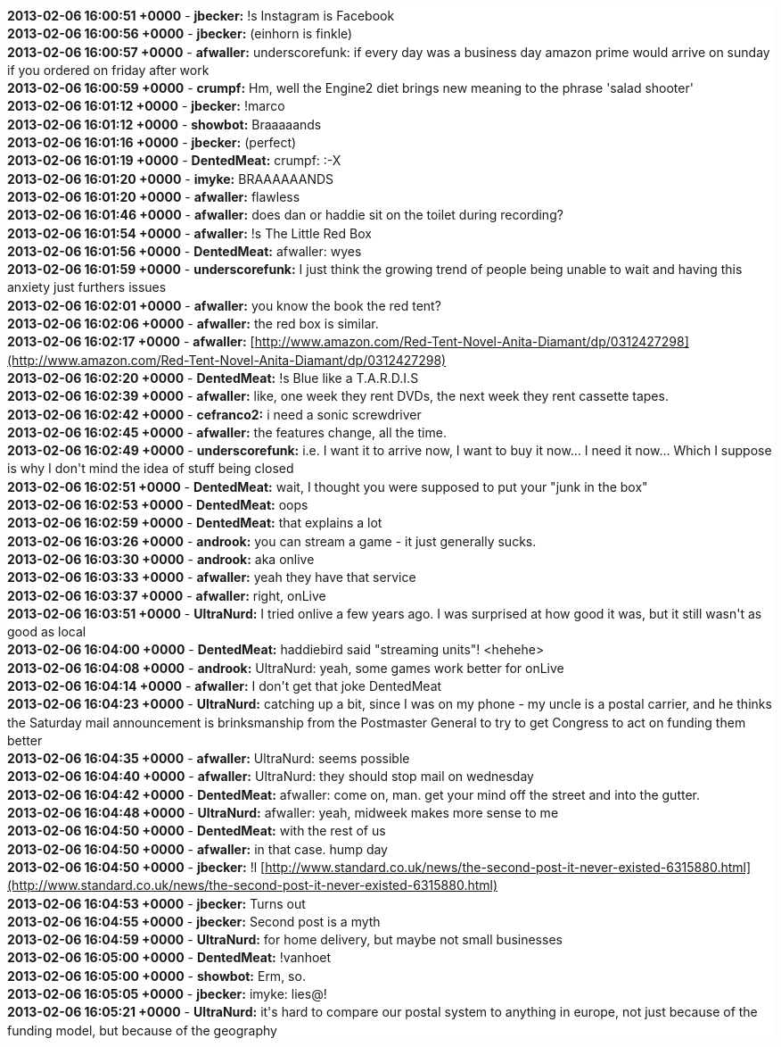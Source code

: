 **2013-02-06 16:00:51 +0000** - **jbecker:** !s Instagram is Facebook  
**2013-02-06 16:00:56 +0000** - **jbecker:** (einhorn is finkle)  
**2013-02-06 16:00:57 +0000** - **afwaller:** underscorefunk: if every day was a business day amazon prime would arrive on sunday if you ordered on friday after work  
**2013-02-06 16:00:59 +0000** - **crumpf:** Hm, well the Engine2 diet brings new meaning to the phrase &apos;salad shooter&apos;  
**2013-02-06 16:01:12 +0000** - **jbecker:** !marco  
**2013-02-06 16:01:12 +0000** - **showbot:** Braaaaands  
**2013-02-06 16:01:16 +0000** - **jbecker:** (perfect)  
**2013-02-06 16:01:19 +0000** - **DentedMeat:** crumpf: :-X  
**2013-02-06 16:01:20 +0000** - **imyke:** BRAAAAAANDS  
**2013-02-06 16:01:20 +0000** - **afwaller:** flawless  
**2013-02-06 16:01:46 +0000** - **afwaller:** does dan or haddie sit on the toilet during recording?  
**2013-02-06 16:01:54 +0000** - **afwaller:** !s The Little Red Box  
**2013-02-06 16:01:56 +0000** - **DentedMeat:** afwaller: wyes  
**2013-02-06 16:01:59 +0000** - **underscorefunk:** I just think the growing trend of people being unable to wait and having this anxiety just furthers issues  
**2013-02-06 16:02:01 +0000** - **afwaller:** you know the book the red tent?  
**2013-02-06 16:02:06 +0000** - **afwaller:** the red box is similar.  
**2013-02-06 16:02:17 +0000** - **afwaller:** [http://www.amazon.com/Red-Tent-Novel-Anita-Diamant/dp/0312427298](http://www.amazon.com/Red-Tent-Novel-Anita-Diamant/dp/0312427298)  
**2013-02-06 16:02:20 +0000** - **DentedMeat:** !s Blue like a T.A.R.D.I.S  
**2013-02-06 16:02:39 +0000** - **afwaller:** like, one week they rent DVDs, the next week they rent cassette tapes.  
**2013-02-06 16:02:42 +0000** - **cefranco2:** i need a sonic screwdriver  
**2013-02-06 16:02:45 +0000** - **afwaller:** the features change, all the time.  
**2013-02-06 16:02:49 +0000** - **underscorefunk:** i.e. I want it to arrive now, I want to buy it now&hellip; I need it now&hellip; Which I suppose is why I don&apos;t mind the idea of stuff being closed  
**2013-02-06 16:02:51 +0000** - **DentedMeat:** wait, I thought you were supposed to put your "junk in the box"  
**2013-02-06 16:02:53 +0000** - **DentedMeat:** oops  
**2013-02-06 16:02:59 +0000** - **DentedMeat:** that explains a lot  
**2013-02-06 16:03:26 +0000** - **androok:** you can stream a game - it just generally sucks.  
**2013-02-06 16:03:30 +0000** - **androok:** aka onlive  
**2013-02-06 16:03:33 +0000** - **afwaller:** yeah they have that service  
**2013-02-06 16:03:37 +0000** - **afwaller:** right, onLive  
**2013-02-06 16:03:51 +0000** - **UltraNurd:** I tried onlive a few years ago. I was surprised at how good it was, but it still wasn&apos;t as good as local  
**2013-02-06 16:04:00 +0000** - **DentedMeat:** haddiebird said "streaming units"!  &lt;hehehe&gt;  
**2013-02-06 16:04:08 +0000** - **androok:** UltraNurd: yeah, some games work better for onLive  
**2013-02-06 16:04:14 +0000** - **afwaller:** I don&apos;t get that joke DentedMeat  
**2013-02-06 16:04:23 +0000** - **UltraNurd:** catching up a bit, since I was on my phone - my uncle is a postal carrier, and he thinks the Saturday mail announcement is brinksmanship from the Postmaster General to try to get Congress to act on funding them better  
**2013-02-06 16:04:35 +0000** - **afwaller:** UltraNurd: seems possible  
**2013-02-06 16:04:40 +0000** - **afwaller:** UltraNurd: they should stop mail on wednesday  
**2013-02-06 16:04:42 +0000** - **DentedMeat:** afwaller: come on, man. get your mind off the street and into the gutter.  
**2013-02-06 16:04:48 +0000** - **UltraNurd:** afwaller: yeah, midweek makes more sense to me  
**2013-02-06 16:04:50 +0000** - **DentedMeat:** with the rest of us  
**2013-02-06 16:04:50 +0000** - **afwaller:** in that case. hump day  
**2013-02-06 16:04:50 +0000** - **jbecker:** !l [http://www.standard.co.uk/news/the-second-post-it-never-existed-6315880.html](http://www.standard.co.uk/news/the-second-post-it-never-existed-6315880.html)  
**2013-02-06 16:04:53 +0000** - **jbecker:** Turns out  
**2013-02-06 16:04:55 +0000** - **jbecker:** Second post is a myth  
**2013-02-06 16:04:59 +0000** - **UltraNurd:** for home delivery, but maybe not small businesses  
**2013-02-06 16:05:00 +0000** - **DentedMeat:** !vanhoet  
**2013-02-06 16:05:00 +0000** - **showbot:** Erm, so.  
**2013-02-06 16:05:05 +0000** - **jbecker:** imyke: lies@!  
**2013-02-06 16:05:21 +0000** - **UltraNurd:** it&apos;s hard to compare our postal system to anything in europe, not just because of the funding model, but because of the geography  